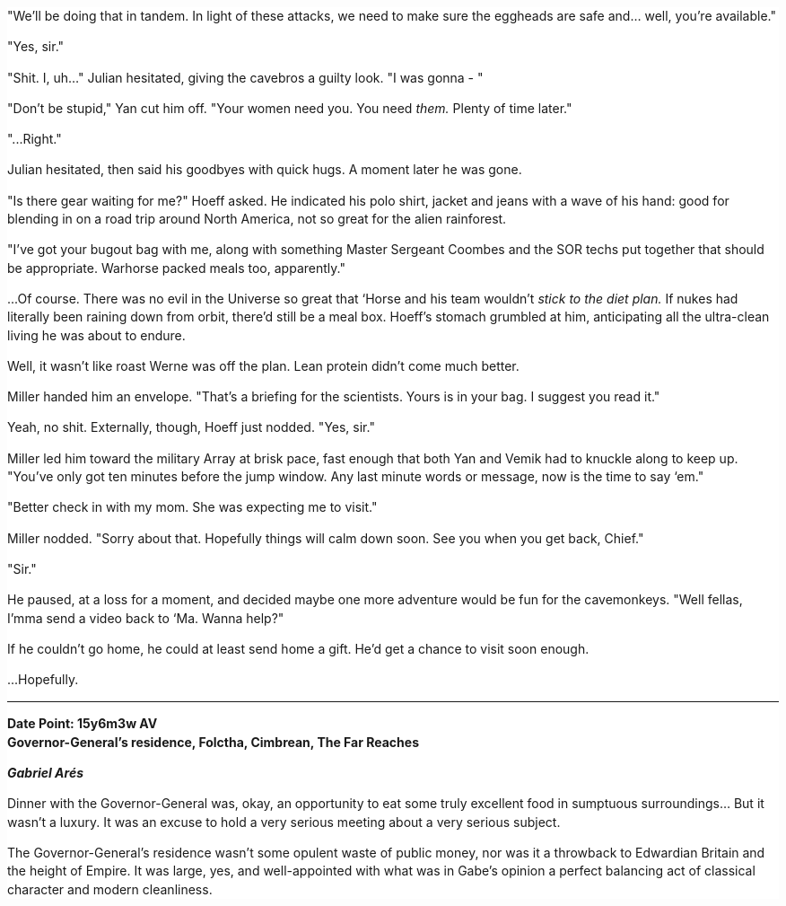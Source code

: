 "We’ll be doing that in tandem. In light of these attacks, we need to make sure the eggheads are safe and… well, you’re available."

"Yes, sir."

"Shit. I, uh…" Julian hesitated, giving the cavebros a guilty look. "I was gonna - "

"Don’t be stupid," Yan cut him off. "Your women need you. You need *them.* Plenty of time later."

"...Right."

Julian hesitated, then said his goodbyes with quick hugs. A moment later he was gone.

"Is there gear waiting for me?" Hoeff asked. He indicated his polo shirt, jacket and jeans with a wave of his hand: good for blending in on a road trip around North America, not so great for the alien rainforest.

"I’ve got your bugout bag with me, along with something Master Sergeant Coombes and the SOR techs put together that should be appropriate. Warhorse packed meals too, apparently."

...Of course. There was no evil in the Universe so great that ‘Horse and his team wouldn’t *stick to the diet plan.* If nukes had literally been raining down from orbit, there’d still be a meal box. Hoeff’s stomach grumbled at him, anticipating all the ultra-clean living he was about to endure.

Well, it wasn’t like roast Werne was off the plan. Lean protein didn’t come much better.

Miller handed him an envelope. "That’s a briefing for the scientists. Yours is in your bag. I suggest you read it."

Yeah, no shit. Externally, though, Hoeff just nodded. "Yes, sir."

Miller led him toward the military Array at brisk pace, fast enough that both Yan and Vemik had to knuckle along to keep up. "You’ve only got ten minutes before the jump window. Any last minute words or message, now is the time to say ‘em."

"Better check in with my mom. She was expecting me to visit."

Miller nodded. "Sorry about that. Hopefully things will calm down soon. See you when you get back, Chief."

"Sir."

He paused, at a loss for a moment, and decided maybe one more adventure would be fun for the cavemonkeys. "Well fellas, I’mma send a video back to ‘Ma. Wanna help?"

If he couldn’t go home, he could at least send home a gift. He’d get a chance to visit soon enough.

...Hopefully.

___

**Date Point: 15y6m3w AV**       
**Governor-General’s residence, Folctha, Cimbrean, The Far Reaches**

***Gabriel Arés***

Dinner with the Governor-General was, okay, an opportunity to eat some truly excellent food in sumptuous surroundings… But it wasn’t a luxury. It was an excuse to hold a very serious meeting about a very serious subject.

The Governor-General’s residence wasn’t some opulent waste of public money, nor was it a throwback to Edwardian Britain and the height of Empire. It was large, yes, and well-appointed with what was in Gabe’s opinion a perfect balancing act of classical character and modern cleanliness.

